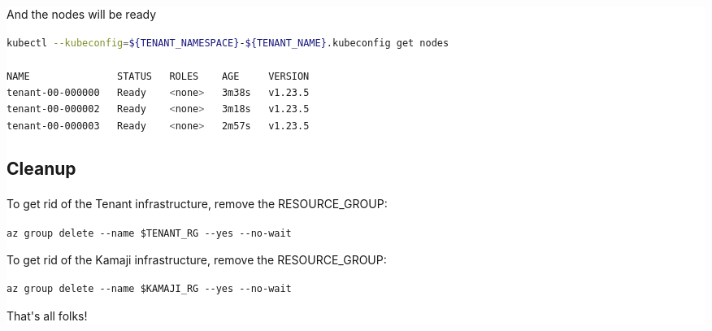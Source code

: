 And the nodes will be ready

```bash
kubectl --kubeconfig=${TENANT_NAMESPACE}-${TENANT_NAME}.kubeconfig get nodes 

NAME               STATUS   ROLES    AGE     VERSION
tenant-00-000000   Ready    <none>   3m38s   v1.23.5
tenant-00-000002   Ready    <none>   3m18s   v1.23.5
tenant-00-000003   Ready    <none>   2m57s   v1.23.5
```

## Cleanup
To get rid of the Tenant infrastructure, remove the RESOURCE_GROUP:

```
az group delete --name $TENANT_RG --yes --no-wait
```

To get rid of the Kamaji infrastructure, remove the RESOURCE_GROUP:

```
az group delete --name $KAMAJI_RG --yes --no-wait
```

That's all folks!